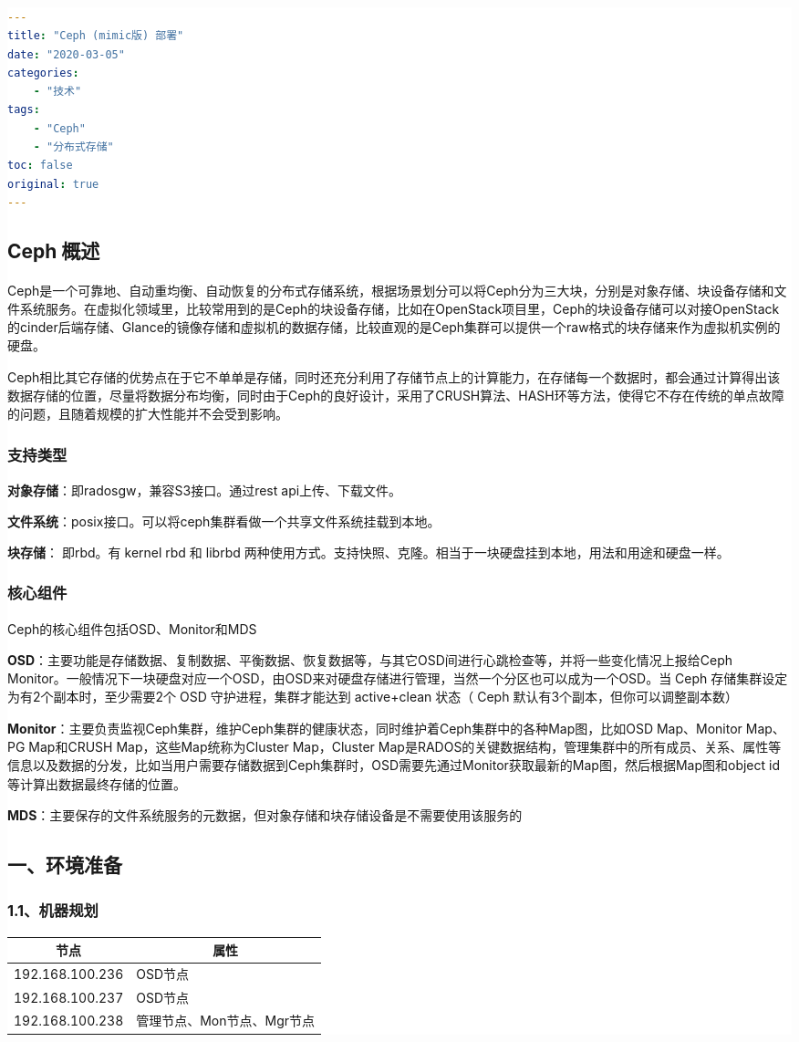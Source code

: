 ```yaml
---
title: "Ceph (mimic版) 部署"
date: "2020-03-05"
categories:
    - "技术"
tags:
    - "Ceph"
    - "分布式存储"
toc: false
original: true
---
```


## Ceph 概述

Ceph是一个可靠地、自动重均衡、自动恢复的分布式存储系统，根据场景划分可以将Ceph分为三大块，分别是对象存储、块设备存储和文件系统服务。在虚拟化领域里，比较常用到的是Ceph的块设备存储，比如在OpenStack项目里，Ceph的块设备存储可以对接OpenStack的cinder后端存储、Glance的镜像存储和虚拟机的数据存储，比较直观的是Ceph集群可以提供一个raw格式的块存储来作为虚拟机实例的硬盘。

Ceph相比其它存储的优势点在于它不单单是存储，同时还充分利用了存储节点上的计算能力，在存储每一个数据时，都会通过计算得出该数据存储的位置，尽量将数据分布均衡，同时由于Ceph的良好设计，采用了CRUSH算法、HASH环等方法，使得它不存在传统的单点故障的问题，且随着规模的扩大性能并不会受到影响。

### 支持类型

**对象存储**：即radosgw，兼容S3接口。通过rest api上传、下载文件。

**文件系统**：posix接口。可以将ceph集群看做一个共享文件系统挂载到本地。

**块存储**： 即rbd。有 kernel rbd 和 librbd 两种使用方式。支持快照、克隆。相当于一块硬盘挂到本地，用法和用途和硬盘一样。

### 核心组件

Ceph的核心组件包括OSD、Monitor和MDS

**OSD**：主要功能是存储数据、复制数据、平衡数据、恢复数据等，与其它OSD间进行心跳检查等，并将一些变化情况上报给Ceph Monitor。一般情况下一块硬盘对应一个OSD，由OSD来对硬盘存储进行管理，当然一个分区也可以成为一个OSD。当 Ceph 存储集群设定为有2个副本时，至少需要2个 OSD 守护进程，集群才能达到 active+clean 状态（ Ceph 默认有3个副本，但你可以调整副本数）

**Monitor**：主要负责监视Ceph集群，维护Ceph集群的健康状态，同时维护着Ceph集群中的各种Map图，比如OSD Map、Monitor Map、PG Map和CRUSH Map，这些Map统称为Cluster Map，Cluster Map是RADOS的关键数据结构，管理集群中的所有成员、关系、属性等信息以及数据的分发，比如当用户需要存储数据到Ceph集群时，OSD需要先通过Monitor获取最新的Map图，然后根据Map图和object id等计算出数据最终存储的位置。

**MDS**：主要保存的文件系统服务的元数据，但对象存储和块存储设备是不需要使用该服务的

## 一、环境准备

### 1.1、机器规划

| 节点            | 属性                       |
| --------------- | -------------------------- |
| 192.168.100.236 | OSD节点                    |
| 192.168.100.237 | OSD节点                    |
| 192.168.100.238 | 管理节点、Mon节点、Mgr节点 |
